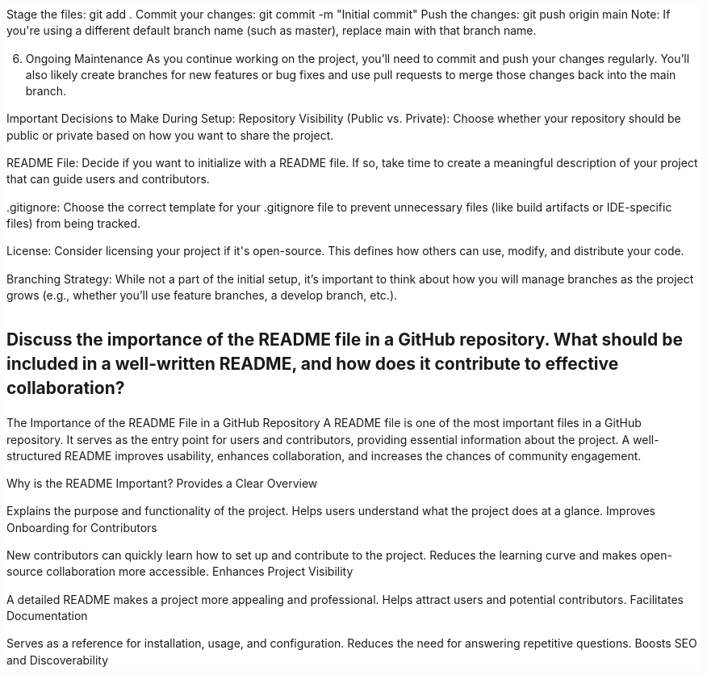 Stage the files:
git add .
Commit your changes:
git commit -m "Initial commit"
Push the changes:
git push origin main
Note: If you're using a different default branch name (such as master), replace main with that branch name.

6. Ongoing Maintenance
As you continue working on the project, you’ll need to commit and push your changes regularly. You’ll also likely create branches for new features or bug fixes and use pull requests to merge those changes back into the main branch.

Important Decisions to Make During Setup:
Repository Visibility (Public vs. Private): Choose whether your repository should be public or private based on how you want to share the project.

README File: Decide if you want to initialize with a README file. If so, take time to create a meaningful description of your project that can guide users and contributors.

.gitignore: Choose the correct template for your .gitignore file to prevent unnecessary files (like build artifacts or IDE-specific files) from being tracked.

License: Consider licensing your project if it's open-source. This defines how others can use, modify, and distribute your code.

Branching Strategy: While not a part of the initial setup, it’s important to think about how you will manage branches as the project grows (e.g., whether you’ll use feature branches, a develop branch, etc.).
## Discuss the importance of the README file in a GitHub repository. What should be included in a well-written README, and how does it contribute to effective collaboration?
The Importance of the README File in a GitHub Repository
A README file is one of the most important files in a GitHub repository. It serves as the entry point for users and contributors, providing essential information about the project. A well-structured README improves usability, enhances collaboration, and increases the chances of community engagement.

Why is the README Important?
Provides a Clear Overview

Explains the purpose and functionality of the project.
Helps users understand what the project does at a glance.
Improves Onboarding for Contributors

New contributors can quickly learn how to set up and contribute to the project.
Reduces the learning curve and makes open-source collaboration more accessible.
Enhances Project Visibility

A detailed README makes a project more appealing and professional.
Helps attract users and potential contributors.
Facilitates Documentation

Serves as a reference for installation, usage, and configuration.
Reduces the need for answering repetitive questions.
Boosts SEO and Discoverability
